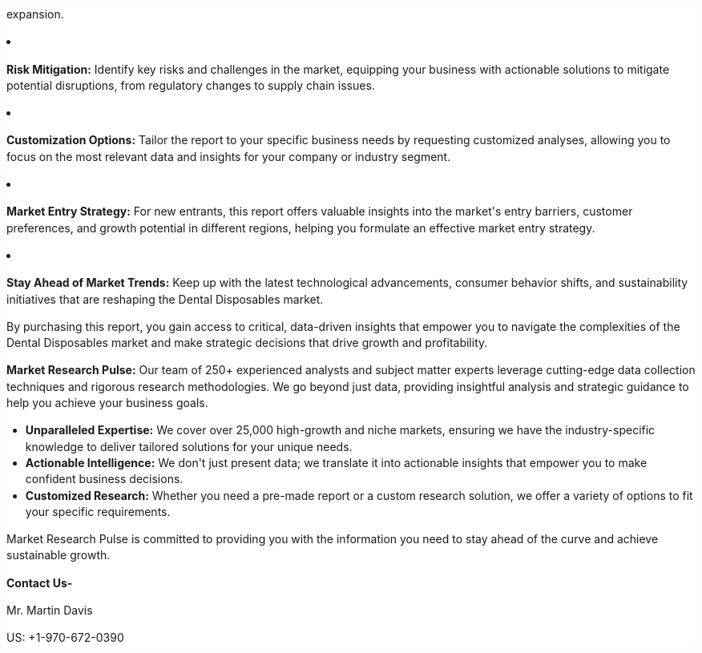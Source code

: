 expansion.</p></li><li><p><strong>Risk Mitigation:</strong> Identify key risks and challenges in the market, equipping your business with actionable solutions to mitigate potential disruptions, from regulatory changes to supply chain issues.</p></li><li><p><strong>Customization Options:</strong> Tailor the report to your specific business needs by requesting customized analyses, allowing you to focus on the most relevant data and insights for your company or industry segment.</p></li><li><p><strong>Market Entry Strategy:</strong> For new entrants, this report offers valuable insights into the market's entry barriers, customer preferences, and growth potential in different regions, helping you formulate an effective market entry strategy.</p></li><li><p><strong>Stay Ahead of Market Trends:</strong> Keep up with the latest technological advancements, consumer behavior shifts, and sustainability initiatives that are reshaping the Dental Disposables market.</p></li></ol><p>By purchasing this report, you gain access to critical, data-driven insights that empower you to navigate the complexities of the Dental Disposables market and make strategic decisions that drive growth and profitability.</p><p><strong>Market Research Pulse:</strong>&nbsp;Our team of 250+ experienced analysts and subject matter experts leverage cutting-edge data collection techniques and rigorous research methodologies. We go beyond just data, providing insightful analysis and strategic guidance to help you achieve your business goals.</p><ul><li><strong>Unparalleled Expertise:</strong>&nbsp;We cover over 25,000 high-growth and niche markets, ensuring we have the industry-specific knowledge to deliver tailored solutions for your unique needs.</li><li><strong>Actionable Intelligence:</strong>&nbsp;We don't just present data; we translate it into actionable insights that empower you to make confident business decisions.</li><li><strong>Customized Research:</strong>&nbsp;Whether you need a pre-made report or a custom research solution, we offer a variety of options to fit your specific requirements.</li></ul><p>Market Research Pulse is committed to providing you with the information you need to stay ahead of the curve and achieve sustainable growth.</p><p><strong>Contact Us-</strong></p><p>Mr. Martin Davis</p><p>US: +1-970-672-0390</p>
